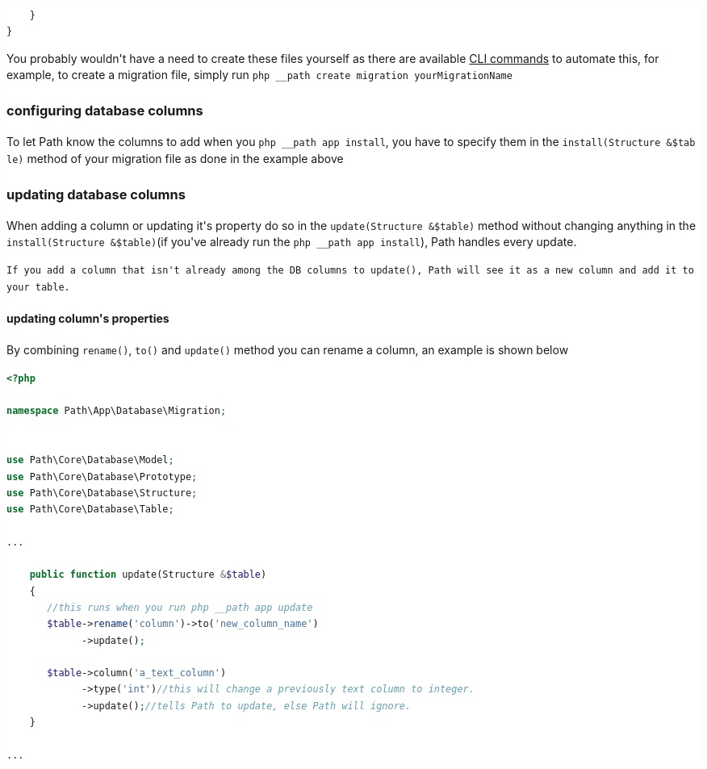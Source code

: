 ```php
    }
}

```

You probably wouldn't have a need to create these files yourself as there are available [CLI commands](#CLI-commands) to automate this, for example, to create a migration file, simply run `php __path create migration yourMigrationName`

### configuring database columns

To let Path know the columns to add when you `php __path app install`, you have to specify them in the `install(Structure &$table)` method of your migration file as done in the example above

### updating database columns

When adding a column or updating it's property do so in the `update(Structure &$table)` method without changing anything in the `install(Structure &$table)`(if you've already run the `php __path app install`), Path handles every update.

```
If you add a column that isn't already among the DB columns to update(), Path will see it as a new column and add it to your table.
```

#### updating column's properties

By combining `rename()`, `to()` and `update()` method you can rename a column, an example is shown below

```php
<?php

namespace Path\App\Database\Migration;


use Path\Core\Database\Model;
use Path\Core\Database\Prototype;
use Path\Core\Database\Structure;
use Path\Core\Database\Table;

...

    public function update(Structure &$table)
    {
       //this runs when you run php __path app update
       $table->rename('column')->to('new_column_name')
             ->update();

       $table->column('a_text_column')
             ->type('int')//this will change a previously text column to integer.
             ->update();//tells Path to update, else Path will ignore.
    }

...

```
